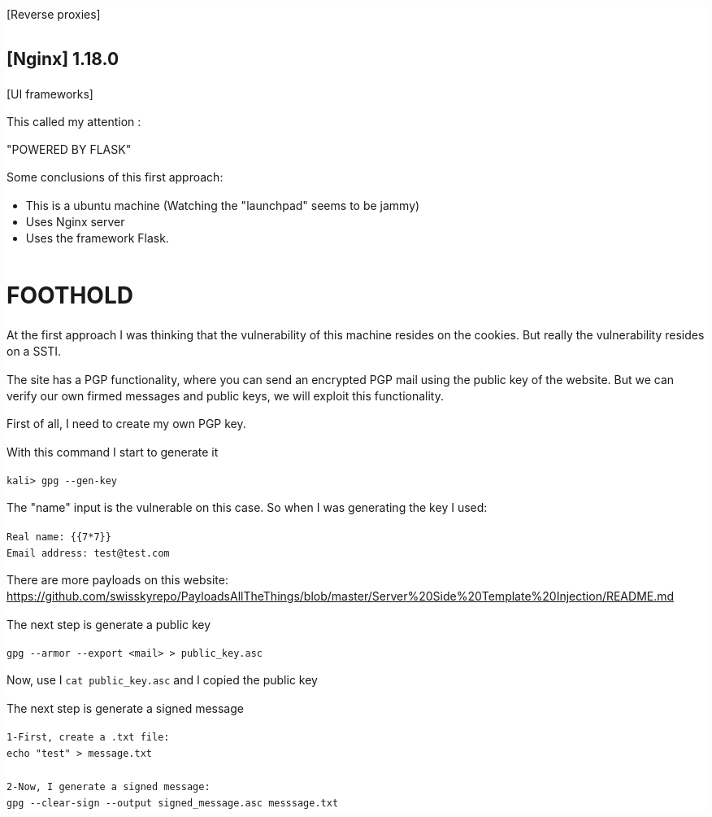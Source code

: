 [Reverse proxies]
## [Nginx] 1.18.0
[UI frameworks]


This called my attention :

"POWERED BY FLASK"

Some conclusions of this first approach:
- This is a ubuntu machine (Watching the "launchpad" seems to be jammy) 
- Uses Nginx server
- Uses the framework Flask.



# FOOTHOLD

At the first approach I was thinking that the vulnerability of this machine resides on the cookies. But really the vulnerability resides on a SSTI. 

The site has a PGP functionality, where you can send an encrypted PGP mail using the public key of the website. But we can verify our own firmed messages and public keys, we will exploit this functionality.

First of all, I need to create my own PGP key.



With this command I start to generate it
```
kali> gpg --gen-key
```


The "name" input is the vulnerable on this case. So when I was generating the key I used:

```
Real name: {{7*7}}
Email address: test@test.com
```
There are more payloads on this website:
https://github.com/swisskyrepo/PayloadsAllTheThings/blob/master/Server%20Side%20Template%20Injection/README.md


The next step is generate a public key

```
gpg --armor --export <mail> > public_key.asc
```

Now, use I `cat public_key.asc` and I copied the public key

The next step is generate a signed message

```
1-First, create a .txt file:
echo "test" > message.txt

2-Now, I generate a signed message:
gpg --clear-sign --output signed_message.asc messsage.txt
```
